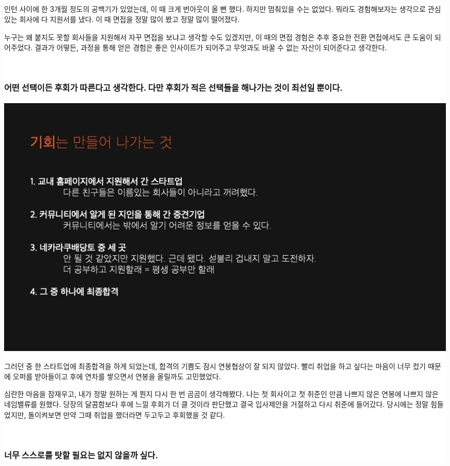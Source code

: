 인턴 사이에 한 3개월 정도의 공백기가 있었는데, 이 때 크게 번아웃이 올 뻔 했다. 하지만 멈춰있을 수는 없었다. 뭐라도 경험해보자는 생각으로 관심있는 회사에 다 지원서를 냈다. 이 때 면접을 정말 많이 봤고 정말 많이 떨어졌다.

누구는 왜 붙지도 못할 회사들을 지원해서 자꾸 면접을 보냐고 생각할 수도 있겠지만, 이 때의 면접 경험은 추후 중요한 전환 면접에서도 큰 도움이 되어주었다. 결과가 어떻든, 과정을 통해 얻은 경험은 좋은 인사이트가 되어주고 무엇과도 바꿀 수 없는 자산이 되어준다고 생각한다.

&nbsp;

### 어떤 선택이든 후회가 따른다고 생각한다. 다만 후회가 적은 선택들을 해나가는 것이 최선일 뿐이다.

![](11.jpeg)

그러던 중 한 스타트업에 최종합격을 하게 되었는데, 합격의 기쁨도 잠시 연봉협상이 잘 되지 않았다. 빨리 취업을 하고 싶다는 마음이 너무 컸기 때문에 오퍼를 받아들이고 후에 연차를 쌓으면서 연봉을 올릴까도 고민했었다.

심란한 마음을 잠재우고, 내가 정말 원하는 게 뭔지 다시 한 번 곰곰이 생각해봤다. 나는 첫 회사이고 첫 취준인 만큼 나쁘지 않은 연봉에 나쁘지 않은 네임밸류를 원했다. 당장의 달콤함보다 후에 느낄 후회가 더 클 것이라 판단했고 결국 입사제안을 거절하고 다시 취준에 들어갔다. 당시에는 정말 힘들었지만, 돌이켜보면 만약 그때 취업을 했더라면 두고두고 후회했을 것 같다.

&nbsp;

### 너무 스스로를 탓할 필요는 없지 않을까 싶다.
